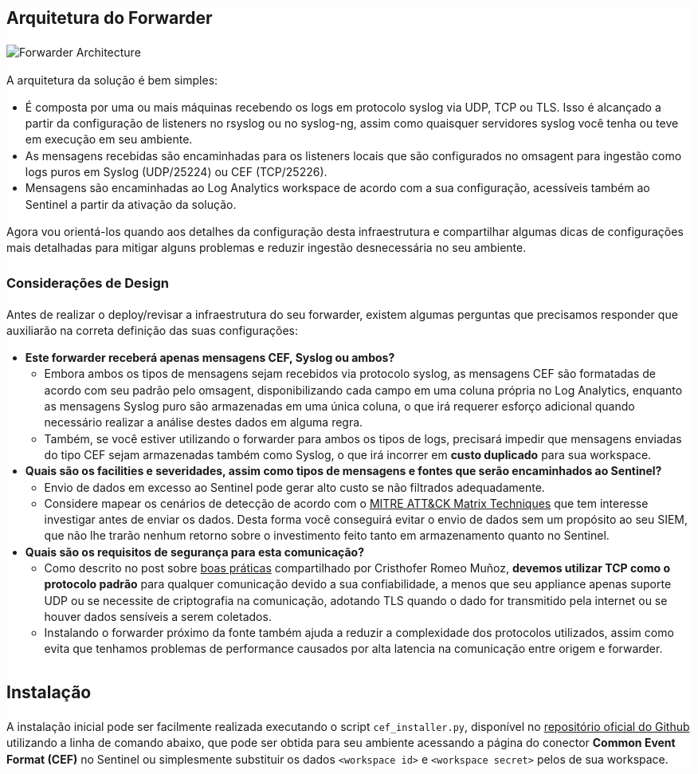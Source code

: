 ## Arquitetura do Forwarder

![Forwarder Architecture](https://i.imgur.com/shmVfzP.png)

A arquitetura da solução é bem simples:

- É composta por uma ou mais máquinas recebendo os logs em protocolo syslog via UDP, TCP ou TLS. Isso é alcançado a partir da configuração de listeners no rsyslog ou no syslog-ng, assim como quaisquer servidores syslog você tenha ou teve em execução em seu ambiente.
- As mensagens recebidas são encaminhadas para os listeners locais que são configurados no omsagent para ingestão como logs puros em Syslog (UDP/25224) ou CEF (TCP/25226).
- Mensagens são encaminhadas ao Log Analytics workspace de acordo com a sua configuração, acessíveis também ao Sentinel a partir da ativação da solução.

Agora vou orientá-los quando aos detalhes da configuração desta infraestrutura e compartilhar algumas dicas de configurações mais detalhadas para mitigar alguns problemas e reduzir ingestão desnecessária no seu ambiente.

### Considerações de Design

Antes de realizar o deploy/revisar a infraestrutura do seu forwarder, existem algumas perguntas que precisamos responder que auxiliarão na correta definição das suas configurações:

- **Este forwarder receberá apenas mensagens CEF, Syslog ou ambos?**
  - Embora ambos os tipos de mensagens sejam recebidos via protocolo syslog, as mensagens CEF são formatadas de acordo com seu padrão pelo omsagent, disponibilizando cada campo em uma coluna própria no Log Analytics, enquanto as mensagens Syslog puro são armazenadas em uma única coluna, o que irá requerer esforço adicional quando necessário realizar a análise destes dados em alguma regra.
  - Também, se você estiver utilizando o forwarder para ambos os tipos de logs, precisará impedir que mensagens enviadas do tipo CEF sejam armazenadas também como Syslog, o que irá incorrer em **custo duplicado** para sua workspace.
- **Quais são os facilities e severidades, assim como tipos de mensagens e fontes que serão encaminhados ao Sentinel?**
  - Envio de dados em excesso ao Sentinel pode gerar alto custo se não filtrados adequadamente.
  - Considere mapear os cenários de detecção de acordo com o [MITRE ATT&CK Matrix Techniques](https://attack.mitre.org/matrices/enterprise/) que tem interesse investigar antes de enviar os dados. Desta forma você conseguirá evitar o envio de dados sem um propósito ao seu SIEM, que não lhe trarão nenhum retorno sobre o investimento feito tanto em armazenamento quanto no Sentinel.
- **Quais são os requisitos de segurança para esta comunicação?**
  - Como descrito no post sobre [boas práticas](https://techcommunity.microsoft.com/t5/azure-sentinel/best-practices-for-common-event-format-cef-collection-in-azure/ba-p/969990) compartilhado por Cristhofer Romeo Muñoz, **devemos utilizar TCP como o protocolo padrão** para qualquer comunicação devido a sua confiabilidade, a menos que seu appliance apenas suporte UDP ou se necessite de criptografia na comunicação, adotando TLS quando o dado for transmitido pela internet ou se houver dados sensíveis a serem coletados.
  - Instalando o forwarder próximo da fonte também ajuda a reduzir a complexidade dos protocolos utilizados, assim como evita que tenhamos problemas de performance causados por alta latencia na comunicação entre origem e forwarder.

## Instalação

A instalação inicial pode ser facilmente realizada executando o script `cef_installer.py`, disponível no [repositório oficial do Github](https://github.com/Azure/Azure-Sentinel/blob/master/DataConnectors/CEF/cef_installer.py) utilizando a linha de comando abaixo, que pode ser obtida para seu ambiente acessando a página do conector **Common Event Format (CEF)** no Sentinel ou simplesmente substituir os dados `<workspace id>` e `<workspace secret>` pelos de sua workspace.
